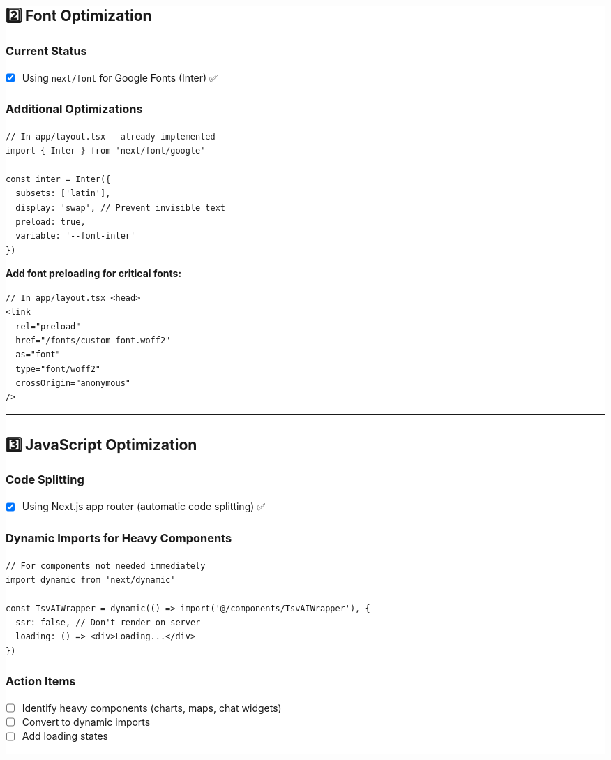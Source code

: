 
## 2️⃣ Font Optimization

### Current Status
- [x] Using `next/font` for Google Fonts (Inter) ✅

### Additional Optimizations
```tsx
// In app/layout.tsx - already implemented
import { Inter } from 'next/font/google'

const inter = Inter({ 
  subsets: ['latin'],
  display: 'swap', // Prevent invisible text
  preload: true,
  variable: '--font-inter'
})
```

**Add font preloading for critical fonts:**
```tsx
// In app/layout.tsx <head>
<link
  rel="preload"
  href="/fonts/custom-font.woff2"
  as="font"
  type="font/woff2"
  crossOrigin="anonymous"
/>
```

---

## 3️⃣ JavaScript Optimization

### Code Splitting
- [x] Using Next.js app router (automatic code splitting) ✅

### Dynamic Imports for Heavy Components
```tsx
// For components not needed immediately
import dynamic from 'next/dynamic'

const TsvAIWrapper = dynamic(() => import('@/components/TsvAIWrapper'), {
  ssr: false, // Don't render on server
  loading: () => <div>Loading...</div>
})
```

### Action Items
- [ ] Identify heavy components (charts, maps, chat widgets)
- [ ] Convert to dynamic imports
- [ ] Add loading states

---